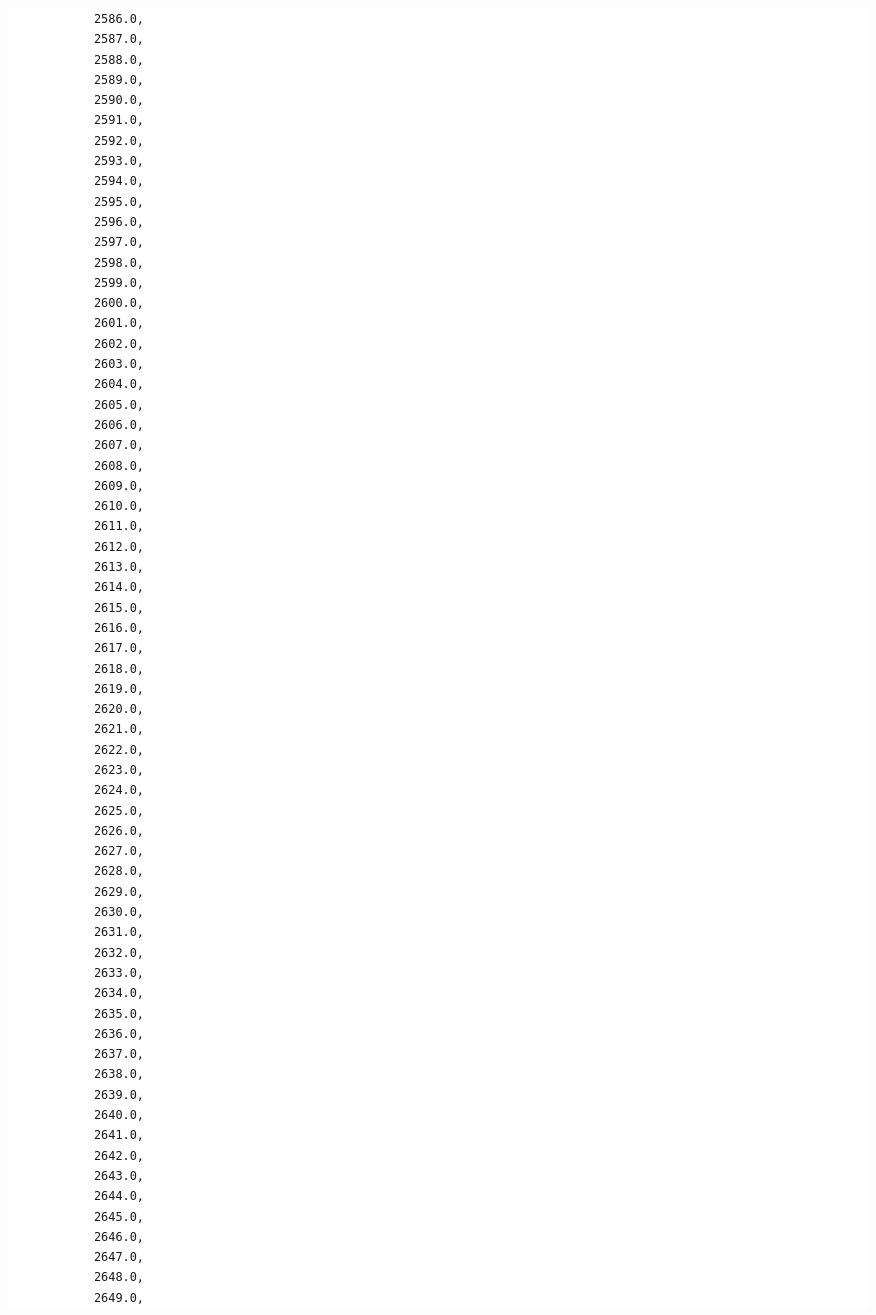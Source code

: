                 2586.0,
                2587.0,
                2588.0,
                2589.0,
                2590.0,
                2591.0,
                2592.0,
                2593.0,
                2594.0,
                2595.0,
                2596.0,
                2597.0,
                2598.0,
                2599.0,
                2600.0,
                2601.0,
                2602.0,
                2603.0,
                2604.0,
                2605.0,
                2606.0,
                2607.0,
                2608.0,
                2609.0,
                2610.0,
                2611.0,
                2612.0,
                2613.0,
                2614.0,
                2615.0,
                2616.0,
                2617.0,
                2618.0,
                2619.0,
                2620.0,
                2621.0,
                2622.0,
                2623.0,
                2624.0,
                2625.0,
                2626.0,
                2627.0,
                2628.0,
                2629.0,
                2630.0,
                2631.0,
                2632.0,
                2633.0,
                2634.0,
                2635.0,
                2636.0,
                2637.0,
                2638.0,
                2639.0,
                2640.0,
                2641.0,
                2642.0,
                2643.0,
                2644.0,
                2645.0,
                2646.0,
                2647.0,
                2648.0,
                2649.0,